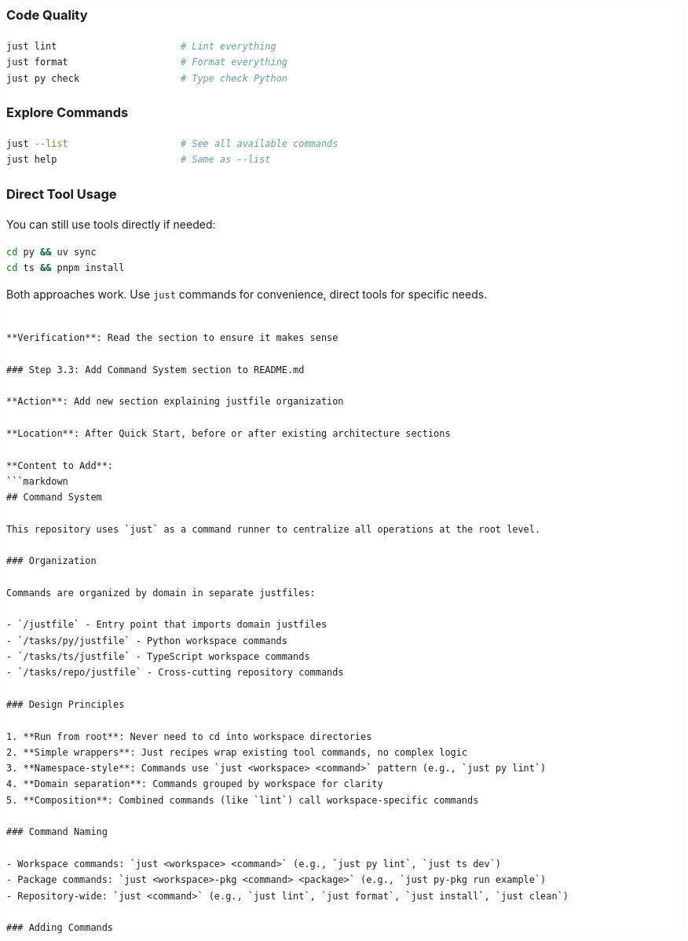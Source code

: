 ### Code Quality

```bash
just lint                      # Lint everything
just format                    # Format everything
just py check                  # Type check Python
```

### Explore Commands

```bash
just --list                    # See all available commands
just help                      # Same as --list
```

### Direct Tool Usage

You can still use tools directly if needed:

```bash
cd py && uv sync
cd ts && pnpm install
```

Both approaches work. Use `just` commands for convenience, direct tools for specific needs.
```

**Verification**: Read the section to ensure it makes sense

### Step 3.3: Add Command System section to README.md

**Action**: Add new section explaining justfile organization

**Location**: After Quick Start, before or after existing architecture sections

**Content to Add**:
```markdown
## Command System

This repository uses `just` as a command runner to centralize all operations at the root level.

### Organization

Commands are organized by domain in separate justfiles:

- `/justfile` - Entry point that imports domain justfiles
- `/tasks/py/justfile` - Python workspace commands
- `/tasks/ts/justfile` - TypeScript workspace commands
- `/tasks/repo/justfile` - Cross-cutting repository commands

### Design Principles

1. **Run from root**: Never need to cd into workspace directories
2. **Simple wrappers**: Just recipes wrap existing tool commands, no complex logic
3. **Namespace-style**: Commands use `just <workspace> <command>` pattern (e.g., `just py lint`)
4. **Domain separation**: Commands grouped by workspace for clarity
5. **Composition**: Combined commands (like `lint`) call workspace-specific commands

### Command Naming

- Workspace commands: `just <workspace> <command>` (e.g., `just py lint`, `just ts dev`)
- Package commands: `just <workspace>-pkg <command> <package>` (e.g., `just py-pkg run example`)
- Repository-wide: `just <command>` (e.g., `just lint`, `just format`, `just install`, `just clean`)

### Adding Commands
```